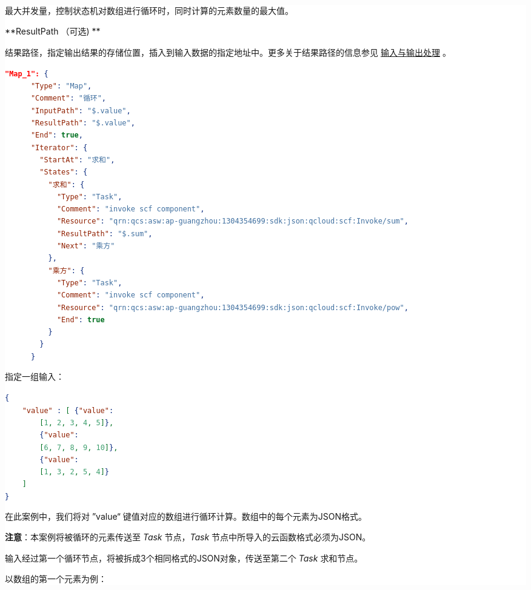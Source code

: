 最大并发量，控制状态机对数组进行循环时，同时计算的元素数量的最大值。

**ResultPath （可选) **

结果路径，指定输出结果的存储位置，插入到输入数据的指定地址中。更多关于结果路径的信息参见 [输入与输出处理]() 。



```json
"Map_1": {
      "Type": "Map",
      "Comment": "循环",
      "InputPath": "$.value",
      "ResultPath": "$.value",
      "End": true,
      "Iterator": {
        "StartAt": "求和",
        "States": {
          "求和": {
            "Type": "Task",
            "Comment": "invoke scf component",
            "Resource": "qrn:qcs:asw:ap-guangzhou:1304354699:sdk:json:qcloud:scf:Invoke/sum",
            "ResultPath": "$.sum",
            "Next": "乘方"
          },
          "乘方": {
            "Type": "Task",
            "Comment": "invoke scf component",
            "Resource": "qrn:qcs:asw:ap-guangzhou:1304354699:sdk:json:qcloud:scf:Invoke/pow",
            "End": true
          }
        }
      }
```

指定一组输入：

```json
{
    "value" : [ {"value": 
        [1, 2, 3, 4, 5]},
        {"value": 
        [6, 7, 8, 9, 10]},
        {"value":
        [1, 3, 2, 5, 4]}
    ]
}
```

在此案例中，我们将对 ”value“ 键值对应的数组进行循环计算。数组中的每个元素为JSON格式。

**注意**：本案例将被循环的元素传送至 *Task* 节点，*Task* 节点中所导入的云函数格式必须为JSON。

输入经过第一个循环节点，将被拆成3个相同格式的JSON对象，传送至第二个 *Task* 求和节点。

以数组的第一个元素为例：
